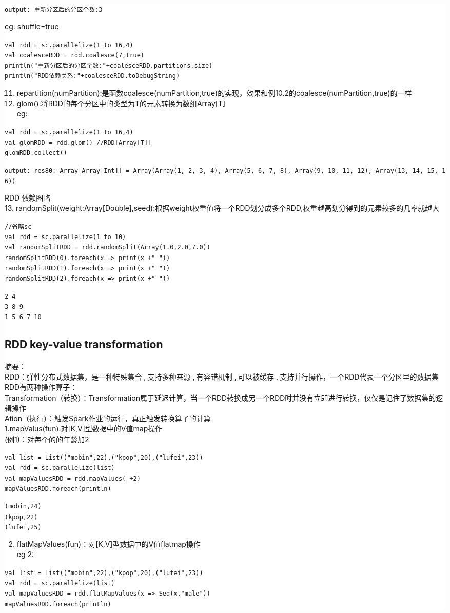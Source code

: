 ```
output: 重新分区后的分区个数:3  
```
eg: shuffle=true 
```
val rdd = sc.parallelize(1 to 16,4)
val coalesceRDD = rdd.coalesce(7,true)
println("重新分区后的分区个数:"+coalesceRDD.partitions.size)
println("RDD依赖关系:"+coalesceRDD.toDebugString)
```
11. repartition(numPartition):是函数coalesce(numPartition,true)的实现，效果和例10.2的coalesce(numPartition,true)的一样  
12. glom():将RDD的每个分区中的类型为T的元素转换为数组Array[T]  
eg:  
```
val rdd = sc.parallelize(1 to 16,4)
val glomRDD = rdd.glom() //RDD[Array[T]]
glomRDD.collect()
```
```
output: res80: Array[Array[Int]] = Array(Array(1, 2, 3, 4), Array(5, 6, 7, 8), Array(9, 10, 11, 12), Array(13, 14, 15, 16))
```
RDD 依赖图略  
13. randomSplit(weight:Array[Double],seed):根据weight权重值将一个RDD划分成多个RDD,权重越高划分得到的元素较多的几率就越大  
```
//省略sc
val rdd = sc.parallelize(1 to 10)
val randomSplitRDD = rdd.randomSplit(Array(1.0,2.0,7.0))
randomSplitRDD(0).foreach(x => print(x +" "))
randomSplitRDD(1).foreach(x => print(x +" "))
randomSplitRDD(2).foreach(x => print(x +" "))
```
```
2 4
3 8 9
1 5 6 7 10
```
## RDD key-value transformation  
摘要：  
RDD：弹性分布式数据集，是一种特殊集合 ‚ 支持多种来源 ‚ 有容错机制 ‚ 可以被缓存 ‚ 支持并行操作，一个RDD代表一个分区里的数据集  
RDD有两种操作算子：  
   Transformation（转换）：Transformation属于延迟计算，当一个RDD转换成另一个RDD时并没有立即进行转换，仅仅是记住了数据集的逻辑操作  
   Ation（执行）：触发Spark作业的运行，真正触发转换算子的计算  
1.mapValus(fun):对[K,V]型数据中的V值map操作  
(例1)：对每个的的年龄加2  
```
val list = List(("mobin",22),("kpop",20),("lufei",23))
val rdd = sc.parallelize(list)
val mapValuesRDD = rdd.mapValues(_+2)
mapValuesRDD.foreach(println)
```
```
(mobin,24)
(kpop,22)
(lufei,25)
```
2. flatMapValues(fun)：对[K,V]型数据中的V值flatmap操作  
eg 2:  
```
val list = List(("mobin",22),("kpop",20),("lufei",23))
val rdd = sc.parallelize(list)
val mapValuesRDD = rdd.flatMapValues(x => Seq(x,"male"))
mapValuesRDD.foreach(println)
```
```
```
